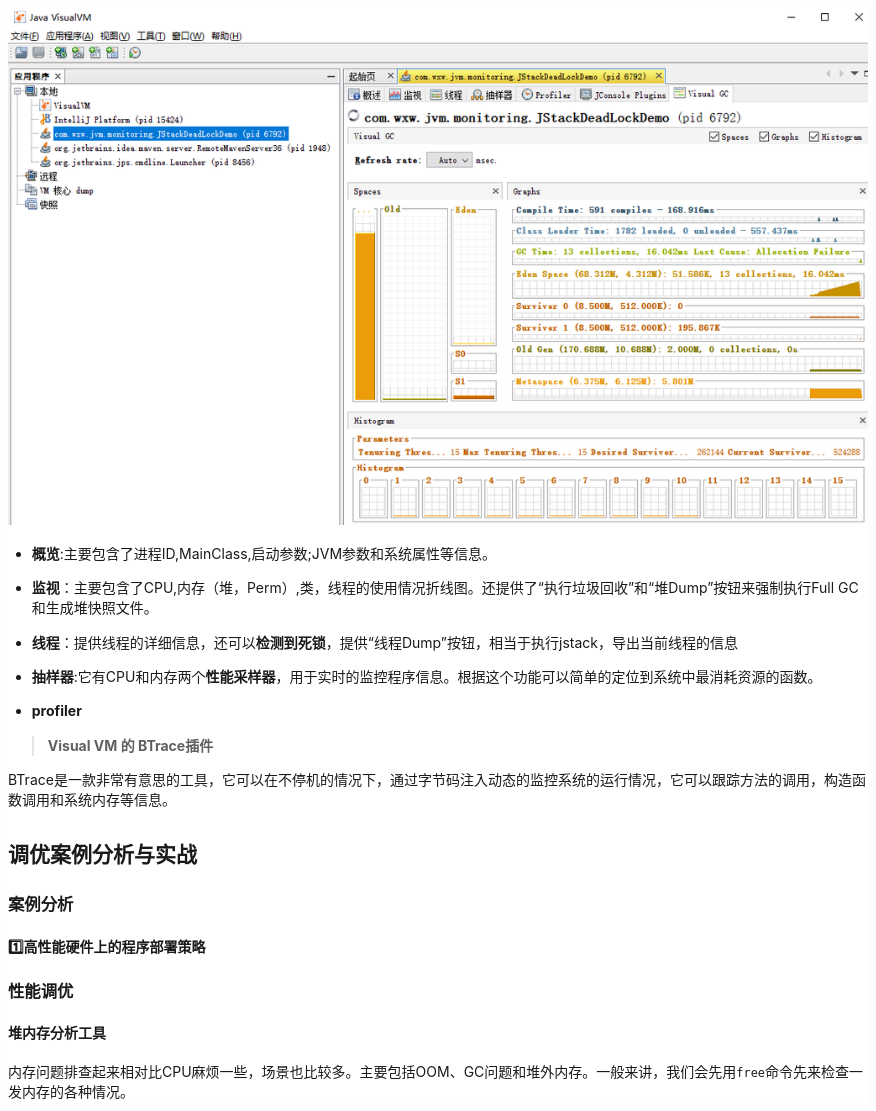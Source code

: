 ![1608177558744](assets/1608177558744.png) 

- **概览**:主要包含了进程ID,MainClass,启动参数;JVM参数和系统属性等信息。
- **监视**：主要包含了CPU,内存（堆，Perm）,类，线程的使用情况折线图。还提供了“执行垃圾回收”和“堆Dump”按钮来强制执行Full GC和生成堆快照文件。
- **线程**：提供线程的详细信息，还可以**检测到死锁**，提供“线程Dump”按钮，相当于执行jstack，导出当前线程的信息

- **抽样器**:它有CPU和内存两个**性能采样器**，用于实时的监控程序信息。根据这个功能可以简单的定位到系统中最消耗资源的函数。
- **profiler** 

> **Visual VM 的 BTrace插件** 

BTrace是一款非常有意思的工具，它可以在不停机的情况下，通过字节码注入动态的监控系统的运行情况，它可以跟踪方法的调用，构造函数调用和系统内存等信息。

## 调优案例分析与实战

### 案例分析

#### :one:高性能硬件上的程序部署策略



### 性能调优

#### 堆内存分析工具

内存问题排查起来相对比CPU麻烦一些，场景也比较多。主要包括OOM、GC问题和堆外内存。一般来讲，我们会先用`free`命令先来检查一发内存的各种情况。

